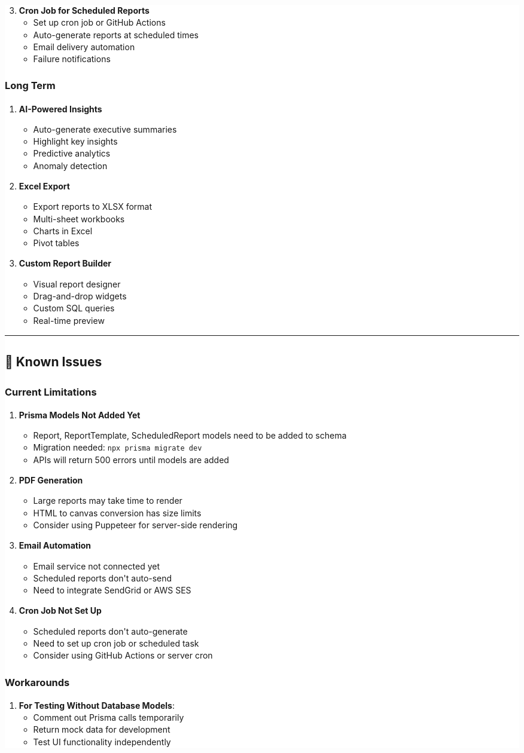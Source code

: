 3. **Cron Job for Scheduled Reports**
   - Set up cron job or GitHub Actions
   - Auto-generate reports at scheduled times
   - Email delivery automation
   - Failure notifications

### Long Term
1. **AI-Powered Insights**
   - Auto-generate executive summaries
   - Highlight key insights
   - Predictive analytics
   - Anomaly detection

2. **Excel Export**
   - Export reports to XLSX format
   - Multi-sheet workbooks
   - Charts in Excel
   - Pivot tables

3. **Custom Report Builder**
   - Visual report designer
   - Drag-and-drop widgets
   - Custom SQL queries
   - Real-time preview

---

## 🐛 Known Issues

### Current Limitations
1. **Prisma Models Not Added Yet**
   - Report, ReportTemplate, ScheduledReport models need to be added to schema
   - Migration needed: `npx prisma migrate dev`
   - APIs will return 500 errors until models are added

2. **PDF Generation**
   - Large reports may take time to render
   - HTML to canvas conversion has size limits
   - Consider using Puppeteer for server-side rendering

3. **Email Automation**
   - Email service not connected yet
   - Scheduled reports don't auto-send
   - Need to integrate SendGrid or AWS SES

4. **Cron Job Not Set Up**
   - Scheduled reports don't auto-generate
   - Need to set up cron job or scheduled task
   - Consider using GitHub Actions or server cron

### Workarounds
1. **For Testing Without Database Models**:
   - Comment out Prisma calls temporarily
   - Return mock data for development
   - Test UI functionality independently
